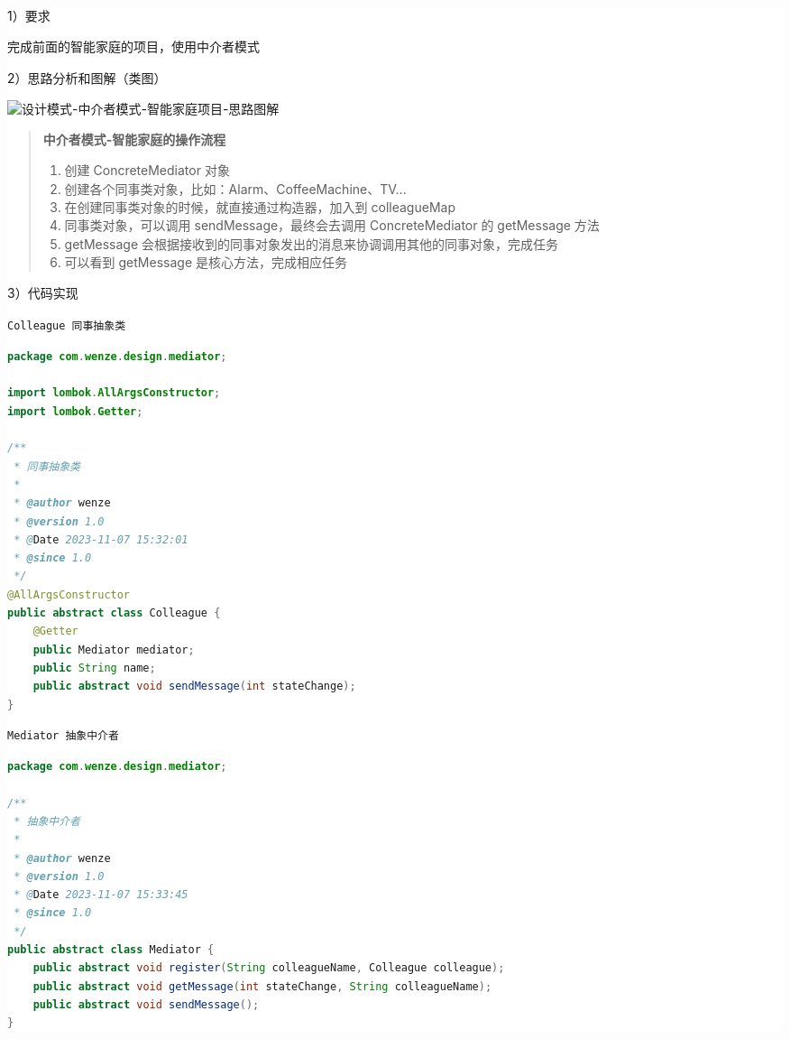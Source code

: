 1）要求

完成前面的智能家庭的项目，使用中介者模式

2）思路分析和图解（类图）

![设计模式-中介者模式-智能家庭项目-思路图解](https://study-node-md.oss-cn-beijing.aliyuncs.com/2023%2F11%2F07%2F1699342113-b29c0e4ff6b95c388f79a656ff6cdf86-20231107152833.png)

> **中介者模式-智能家庭的操作流程**
> 
> 1. 创建 ConcreteMediator 对象
> 2. 创建各个同事类对象，比如：Alarm、CoffeeMachine、TV...
> 3. 在创建同事类对象的时候，就直接通过构造器，加入到 colleagueMap
> 4. 同事类对象，可以调用 sendMessage，最终会去调用 ConcreteMediator 的 getMessage 方法
> 5. getMessage 会根据接收到的同事对象发出的消息来协调调用其他的同事对象，完成任务
> 6. 可以看到 getMessage 是核心方法，完成相应任务

3）代码实现

`Colleague 同事抽象类`

```java
package com.wenze.design.mediator;  
  
import lombok.AllArgsConstructor;  
import lombok.Getter;  
  
/**  
 * 同事抽象类  
 *  
 * @author wenze  
 * @version 1.0  
 * @Date 2023-11-07 15:32:01  
 * @since 1.0  
 */
@AllArgsConstructor  
public abstract class Colleague {  
    @Getter  
    public Mediator mediator;  
    public String name;  
    public abstract void sendMessage(int stateChange);  
}
```

`Mediator 抽象中介者`

```java
package com.wenze.design.mediator;  
  
/**  
 * 抽象中介者  
 *  
 * @author wenze  
 * @version 1.0  
 * @Date 2023-11-07 15:33:45  
 * @since 1.0  
 */
public abstract class Mediator {  
    public abstract void register(String colleagueName, Colleague colleague);  
    public abstract void getMessage(int stateChange, String colleagueName);  
    public abstract void sendMessage();  
}
```
